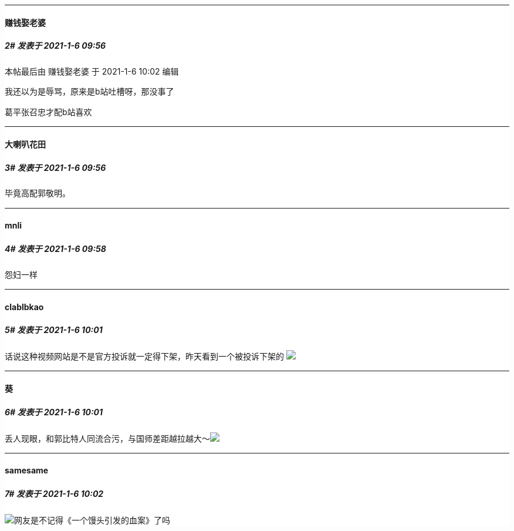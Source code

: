 
-----

####  赚钱娶老婆  
##### 2#       发表于 2021-1-6 09:56


 本帖最后由 赚钱娶老婆 于 2021-1-6 10:02 编辑 

我还以为是辱骂，原来是b站吐槽呀，那没事了

葛平张召忠才配b站喜欢


-----

####  大喇叭花田  
##### 3#       发表于 2021-1-6 09:56


毕竟高配郭敬明。


-----

####  mnli  
##### 4#       发表于 2021-1-6 09:58


怨妇一样


-----

####  clablbkao  
##### 5#       发表于 2021-1-6 10:01


话说这种视频网站是不是官方投诉就一定得下架，昨天看到一个被投诉下架的
<img src="https://i0.hdslb.com/bfs/album/d2df34cb749494b11f88e8973377867963fb3e39.jpg@518w.jpg" referrerpolicy="no-referrer">


-----

####  葵  
##### 6#       发表于 2021-1-6 10:01


丢人现眼，和郭比特人同流合污，与国师差距越拉越大～<img src="https://static.saraba1st.com/image/smiley/face2017/067.png" referrerpolicy="no-referrer">


-----

####  samesame  
##### 7#       发表于 2021-1-6 10:02


<img src="https://static.saraba1st.com/image/smiley/face2017/066.png" referrerpolicy="no-referrer">网友是不记得《一个馒头引发的血案》了吗
